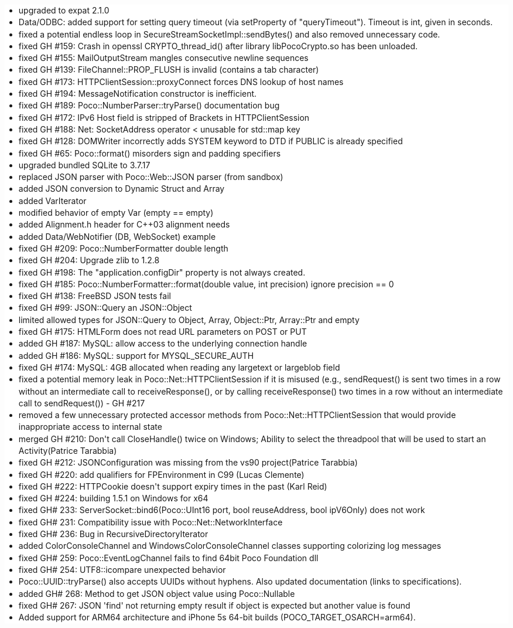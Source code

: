 - upgraded to expat 2.1.0
- Data/ODBC: added support for setting query timeout (via setProperty
  of "queryTimeout"). Timeout is int, given in seconds.
- fixed a potential endless loop in SecureStreamSocketImpl::sendBytes()
  and also removed unnecessary code.
- fixed GH #159: Crash in openssl CRYPTO_thread_id() after library libPocoCrypto.so
  has been unloaded.
- fixed GH #155: MailOutputStream mangles consecutive newline sequences
- fixed GH #139: FileChannel::PROP_FLUSH is invalid (contains a tab character)
- fixed GH #173: HTTPClientSession::proxyConnect forces DNS lookup of host names
- fixed GH #194: MessageNotification constructor is inefficient.
- fixed GH #189: Poco::NumberParser::tryParse() documentation bug
- fixed GH #172: IPv6 Host field is stripped of Brackets in HTTPClientSession
- fixed GH #188: Net: SocketAddress operator < unusable for std::map key
- fixed GH #128: DOMWriter incorrectly adds SYSTEM keyword to DTD if PUBLIC is
  already specified
- fixed GH #65: Poco::format() misorders sign and padding specifiers
- upgraded bundled SQLite to 3.7.17
- replaced JSON parser with Poco::Web::JSON parser (from sandbox)
- added JSON conversion to Dynamic Struct and Array
- added VarIterator
- modified behavior of empty Var (empty == empty)
- added Alignment.h header for C++03 alignment needs
- added Data/WebNotifier (DB, WebSocket) example
- fixed GH #209: Poco::NumberFormatter double length
- fixed GH #204: Upgrade zlib to 1.2.8
- fixed GH #198: The "application.configDir" property is not always created.
- fixed GH #185: Poco::NumberFormatter::format(double value, int precision)
  ignore precision == 0
- fixed GH #138: FreeBSD JSON tests fail
- fixed GH #99: JSON::Query an JSON::Object
- limited allowed types for JSON::Query to Object, Array, Object::Ptr,
  Array::Ptr and empty
- fixed GH #175: HTMLForm does not read URL parameters on POST or PUT
- added GH #187: MySQL: allow access to the underlying connection handle
- added GH #186: MySQL: support for MYSQL_SECURE_AUTH
- fixed GH #174: MySQL: 4GB allocated when reading any largetext or largeblob field
- fixed a potential memory leak in Poco::Net::HTTPClientSession if it is misused
  (e.g., sendRequest() is sent two times in a row without an intermediate call to
  receiveResponse(), or by calling receiveResponse() two times in a row without
  an intermediate call to sendRequest()) - GH #217
- removed a few unnecessary protected accessor methods from Poco::Net::HTTPClientSession
  that would provide inappropriate access to internal state
- merged GH #210: Don't call CloseHandle() twice on Windows; Ability to select the
  threadpool that will be used to start an Activity(Patrice Tarabbia)
- fixed GH #212: JSONConfiguration was missing from the vs90 project(Patrice Tarabbia)
- fixed GH #220: add qualifiers for FPEnvironment in C99 (Lucas Clemente)
- fixed GH #222: HTTPCookie doesn't support expiry times in the past (Karl Reid)
- fixed GH #224: building 1.5.1 on Windows for x64
- fixed GH# 233: ServerSocket::bind6(Poco::UInt16 port, bool reuseAddress, bool ipV6Only) does not work
- fixed GH# 231: Compatibility issue with Poco::Net::NetworkInterface
- fixed GH# 236: Bug in RecursiveDirectoryIterator
- added ColorConsoleChannel and WindowsColorConsoleChannel classes supporting
  colorizing log messages
- fixed GH# 259: Poco::EventLogChannel fails to find 64bit Poco Foundation dll
- fixed GH# 254: UTF8::icompare unexpected behavior
- Poco::UUID::tryParse() also accepts UUIDs without hyphens. Also updated documentation
  (links to specifications).
- added GH# 268: Method to get JSON object value using Poco::Nullable
- fixed GH# 267: JSON 'find' not returning empty result if object is expected but another value is found
- Added support for ARM64 architecture and iPhone 5s 64-bit builds
  (POCO_TARGET_OSARCH=arm64).